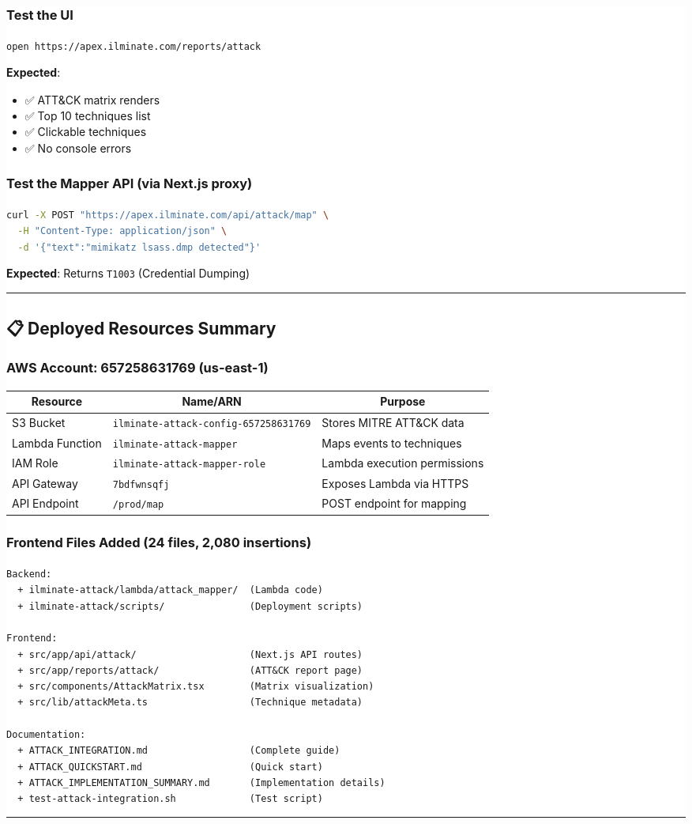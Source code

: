 ### Test the UI
```bash
open https://apex.ilminate.com/reports/attack
```

**Expected**:
- ✅ ATT&CK matrix renders
- ✅ Top 10 techniques list
- ✅ Clickable techniques
- ✅ No console errors

### Test the Mapper API (via Next.js proxy)
```bash
curl -X POST "https://apex.ilminate.com/api/attack/map" \
  -H "Content-Type: application/json" \
  -d '{"text":"mimikatz lsass.dmp detected"}'
```

**Expected**: Returns `T1003` (Credential Dumping)

---

## 📋 Deployed Resources Summary

### AWS Account: 657258631769 (us-east-1)

| Resource | Name/ARN | Purpose |
|----------|----------|---------|
| S3 Bucket | `ilminate-attack-config-657258631769` | Stores MITRE ATT&CK data |
| Lambda Function | `ilminate-attack-mapper` | Maps events to techniques |
| IAM Role | `ilminate-attack-mapper-role` | Lambda execution permissions |
| API Gateway | `7bdfwnsqfj` | Exposes Lambda via HTTPS |
| API Endpoint | `/prod/map` | POST endpoint for mapping |

### Frontend Files Added (24 files, 2,080 insertions)

```
Backend:
  + ilminate-attack/lambda/attack_mapper/  (Lambda code)
  + ilminate-attack/scripts/               (Deployment scripts)

Frontend:
  + src/app/api/attack/                    (Next.js API routes)
  + src/app/reports/attack/                (ATT&CK report page)
  + src/components/AttackMatrix.tsx        (Matrix visualization)
  + src/lib/attackMeta.ts                  (Technique metadata)

Documentation:
  + ATTACK_INTEGRATION.md                  (Complete guide)
  + ATTACK_QUICKSTART.md                   (Quick start)
  + ATTACK_IMPLEMENTATION_SUMMARY.md       (Implementation details)
  + test-attack-integration.sh             (Test script)
```

---